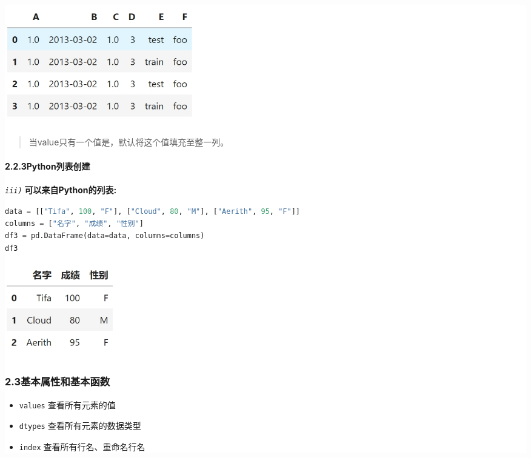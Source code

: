  <img src="数据分析/微信截图_20231029190906.png"  style="zoom:60%;" />

> 当value只有一个值是，默认将这个值填充至整一列。

#### 2.2.3Python列表创建

*`iii)`* **可以来自Python的列表:**

```python
data = [["Tifa", 100, "F"], ["Cloud", 80, "M"], ["Aerith", 95, "F"]]
columns = ["名字", "成绩", "性别"]
df3 = pd.DataFrame(data=data, columns=columns)
df3
```

 <img src="数据分析/微信截图_20231029191508.png"  style="zoom:60%;" />

### 2.3基本属性和基本函数

- `values` 查看所有元素的值

- `dtypes` 查看所有元素的数据类型

- `index` 查看所有行名、重命名行名

